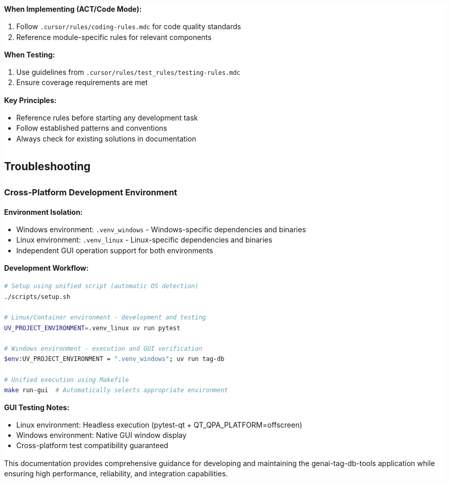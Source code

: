 **When Implementing (ACT/Code Mode):**
1. Follow `.cursor/rules/coding-rules.mdc` for code quality standards
2. Reference module-specific rules for relevant components

**When Testing:**
1. Use guidelines from `.cursor/rules/test_rules/testing-rules.mdc`
2. Ensure coverage requirements are met

**Key Principles:**
- Reference rules before starting any development task
- Follow established patterns and conventions
- Always check for existing solutions in documentation

## Troubleshooting

### Cross-Platform Development Environment

**Environment Isolation:**
- Windows environment: `.venv_windows` - Windows-specific dependencies and binaries
- Linux environment: `.venv_linux` - Linux-specific dependencies and binaries  
- Independent GUI operation support for both environments

**Development Workflow:**
```bash
# Setup using unified script (automatic OS detection)
./scripts/setup.sh

# Linux/Container environment - development and testing
UV_PROJECT_ENVIRONMENT=.venv_linux uv run pytest

# Windows environment - execution and GUI verification
$env:UV_PROJECT_ENVIRONMENT = ".venv_windows"; uv run tag-db

# Unified execution using Makefile
make run-gui  # Automatically selects appropriate environment
```

**GUI Testing Notes:**
- Linux environment: Headless execution (pytest-qt + QT_QPA_PLATFORM=offscreen)
- Windows environment: Native GUI window display
- Cross-platform test compatibility guaranteed

This documentation provides comprehensive guidance for developing and maintaining the genai-tag-db-tools application while ensuring high performance, reliability, and integration capabilities.